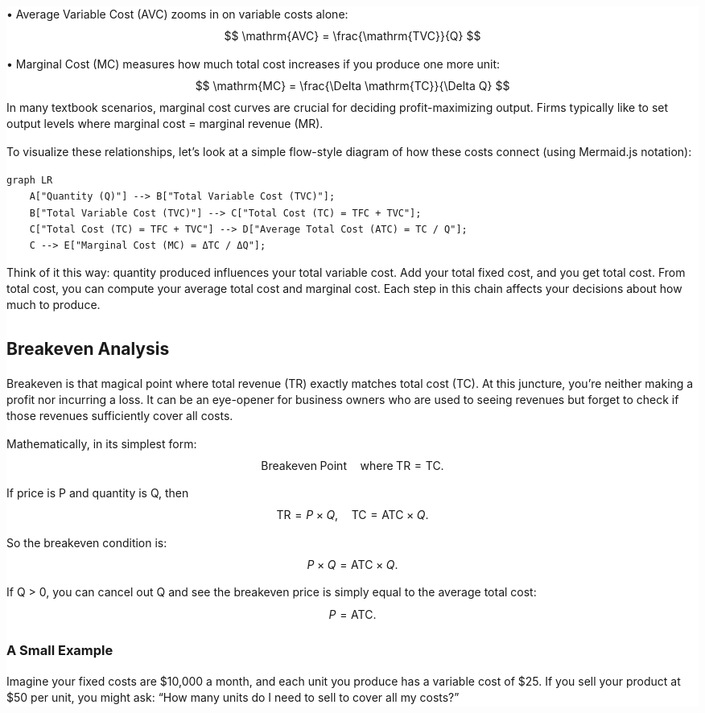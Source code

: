 • Average Variable Cost (AVC) zooms in on variable costs alone:
  $$
  \mathrm{AVC} = \frac{\mathrm{TVC}}{Q}
  $$

• Marginal Cost (MC) measures how much total cost increases if you produce one more unit:
  $$
  \mathrm{MC} = \frac{\Delta \mathrm{TC}}{\Delta Q}
  $$
  In many textbook scenarios, marginal cost curves are crucial for deciding profit-maximizing output. Firms typically like to set output levels where marginal cost = marginal revenue (MR).

To visualize these relationships, let’s look at a simple flow-style diagram of how these costs connect (using Mermaid.js notation):

```mermaid
graph LR
    A["Quantity (Q)"] --> B["Total Variable Cost (TVC)"];
    B["Total Variable Cost (TVC)"] --> C["Total Cost (TC) = TFC + TVC"];
    C["Total Cost (TC) = TFC + TVC"] --> D["Average Total Cost (ATC) = TC / Q"];
    C --> E["Marginal Cost (MC) = ΔTC / ΔQ"];
```

Think of it this way: quantity produced influences your total variable cost. Add your total fixed cost, and you get total cost. From total cost, you can compute your average total cost and marginal cost. Each step in this chain affects your decisions about how much to produce.

## Breakeven Analysis
Breakeven is that magical point where total revenue (TR) exactly matches total cost (TC). At this juncture, you’re neither making a profit nor incurring a loss. It can be an eye-opener for business owners who are used to seeing revenues but forget to check if those revenues sufficiently cover all costs.

Mathematically, in its simplest form:
$$
\mathrm{Breakeven \; Point} \quad \text{where} \; \mathrm{TR} = \mathrm{TC}.
$$

If price is P and quantity is Q, then
$$
\mathrm{TR} = P \times Q, \quad \mathrm{TC} = \mathrm{ATC} \times Q.
$$

So the breakeven condition is:
$$
P \times Q = \mathrm{ATC} \times Q.
$$

If Q > 0, you can cancel out Q and see the breakeven price is simply equal to the average total cost:
$$
P = \mathrm{ATC}.
$$

### A Small Example
Imagine your fixed costs are \$10,000 a month, and each unit you produce has a variable cost of \$25. If you sell your product at \$50 per unit, you might ask: “How many units do I need to sell to cover all my costs?”
